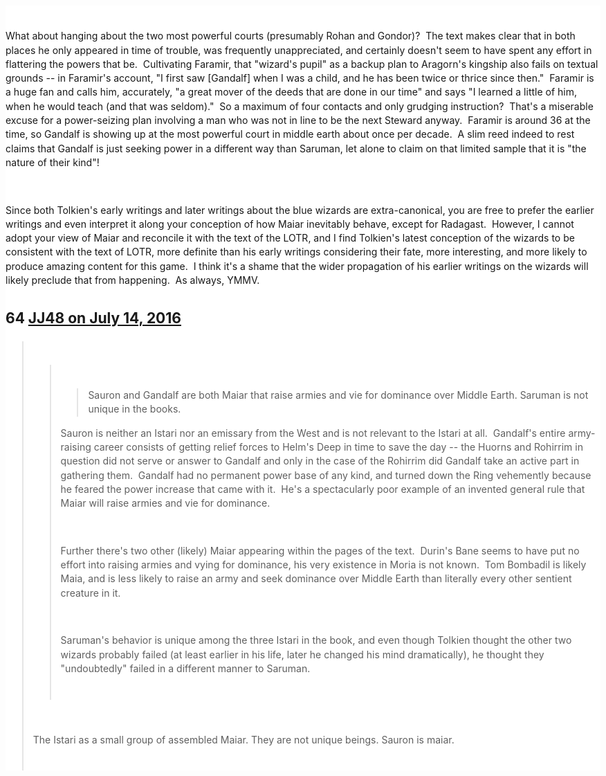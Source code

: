  

What about hanging about the two most powerful courts (presumably Rohan and Gondor)?  The text makes clear that in both places he only appeared in time of trouble, was frequently unappreciated, and certainly doesn't seem to have spent any effort in flattering the powers that be.  Cultivating Faramir, that "wizard's pupil" as a backup plan to Aragorn's kingship also fails on textual grounds -- in Faramir's account, "I first saw [Gandalf] when I was a child, and he has been twice or thrice since then."  Faramir is a huge fan and calls him, accurately, "a great mover of the deeds that are done in our time" and says "I learned a little of him, when he would teach (and that was seldom)."  So a maximum of four contacts and only grudging instruction?  That's a miserable excuse for a power-seizing plan involving a man who was not in line to be the next Steward anyway.  Faramir is around 36 at the time, so Gandalf is showing up at the most powerful court in middle earth about once per decade.  A slim reed indeed to rest claims that Gandalf is just seeking power in a different way than Saruman, let alone to claim on that limited sample that it is "the nature of their kind"!

 

Since both Tolkien's early writings and later writings about the blue wizards are extra-canonical, you are free to prefer the earlier writings and even interpret it along your conception of how Maiar inevitably behave, except for Radagast.  However, I cannot adopt your view of Maiar and reconcile it with the text of the LOTR, and I find Tolkien's latest conception of the wizards to be consistent with the text of LOTR, more definite than his early writings considering their fate, more interesting, and more likely to produce amazing content for this game.  I think it's a shame that the wider propagation of his earlier writings on the wizards will likely preclude that from happening.  As always, YMMV.

## 64 [JJ48 on July 14, 2016](https://community.fantasyflightgames.com/topic/224887-the-sands-of-harad/?do=findComment&comment=2309636)

>  
> 
> >  
> > 
> > > Sauron and Gandalf are both Maiar that raise armies and vie for dominance over Middle Earth. Saruman is not unique in the books.
> > 
> > Sauron is neither an Istari nor an emissary from the West and is not relevant to the Istari at all.  Gandalf's entire army-raising career consists of getting relief forces to Helm's Deep in time to save the day -- the Huorns and Rohirrim in question did not serve or answer to Gandalf and only in the case of the Rohirrim did Gandalf take an active part in gathering them.  Gandalf had no permanent power base of any kind, and turned down the Ring vehemently because he feared the power increase that came with it.  He's a spectacularly poor example of an invented general rule that Maiar will raise armies and vie for dominance.
> > 
> >  
> > 
> > Further there's two other (likely) Maiar appearing within the pages of the text.  Durin's Bane seems to have put no effort into raising armies and vying for dominance, his very existence in Moria is not known.  Tom Bombadil is likely Maia, and is less likely to raise an army and seek dominance over Middle Earth than literally every other sentient creature in it.
> > 
> >  
> > 
> > Saruman's behavior is unique among the three Istari in the book, and even though Tolkien thought the other two wizards probably failed (at least earlier in his life, later he changed his mind dramatically), he thought they "undoubtedly" failed in a different manner to Saruman.
> > 
> >  
> 
>  
> 
> The Istari as a small group of assembled Maiar. They are not unique beings. Sauron is maiar. 
> 
>  
> 